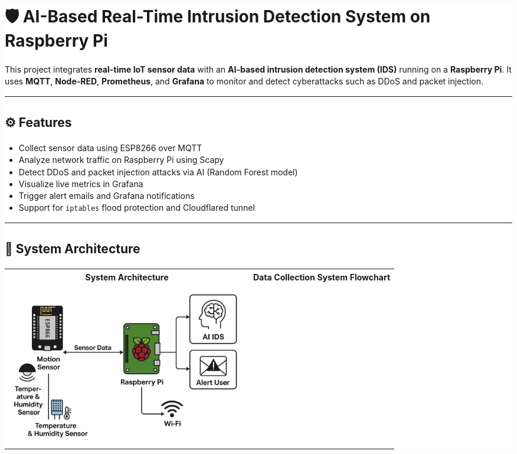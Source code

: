 
# 🛡️ AI-Based Real-Time Intrusion Detection System on Raspberry Pi

This project integrates **real-time IoT sensor data** with an **AI-based intrusion detection system (IDS)** running on a **Raspberry Pi**. It uses **MQTT**, **Node-RED**, **Prometheus**, and **Grafana** to monitor and detect cyberattacks such as DDoS and packet injection.

---

## ⚙️ Features

- Collect sensor data using ESP8266 over MQTT  
- Analyze network traffic on Raspberry Pi using Scapy  
- Detect DDoS and packet injection attacks via AI (Random Forest model)  
- Visualize live metrics in Grafana  
- Trigger alert emails and Grafana notifications  
- Support for `iptables` flood protection and Cloudflared tunnel  

---

## 📐 System Architecture

<table>
  <tr>
    <th>System Architecture</th>
    <th>Data Collection System Flowchart</th>
  </tr>
  <tr>
    <td><img src="screenshots/system_architecture.png" width="400"/></td>